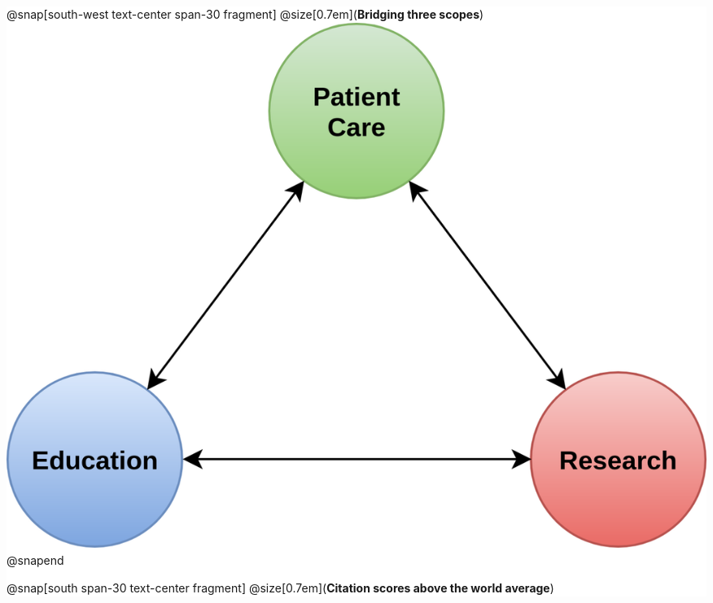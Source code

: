 
@snap[south-west text-center span-30 fragment]
@size[0.7em](**Bridging three scopes**)
![NFU](assets/img/bridge.png)
@snapend

@snap[south span-30 text-center fragment]
@size[0.7em](**Citation scores above the world average**)